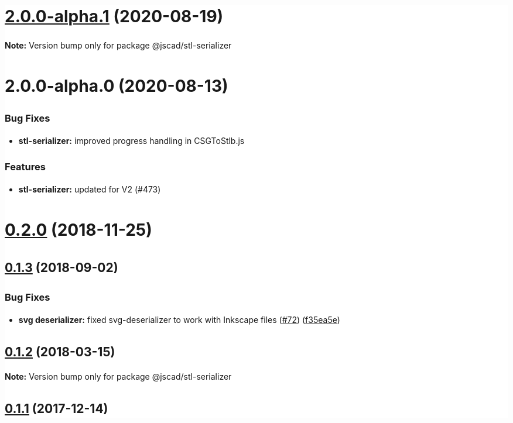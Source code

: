 



# [2.0.0-alpha.1](https://github.com/jscad/OpenJSCAD.org/compare/@jscad/stl-serializer@2.0.0-alpha.0...@jscad/stl-serializer@2.0.0-alpha.1) (2020-08-19)

**Note:** Version bump only for package @jscad/stl-serializer





# 2.0.0-alpha.0 (2020-08-13)

### Bug Fixes

* **stl-serializer:** improved progress handling in CSGToStlb.js

### Features

* **stl-serializer:** updated for V2 (#473)





<a name="0.2.0"></a>
# [0.2.0](https://github.com/jscad/io/compare/@jscad/stl-serializer@0.1.3...@jscad/stl-serializer@0.2.0) (2018-11-25)


<a name="0.1.3"></a>
## [0.1.3](https://github.com/jscad/io/compare/@jscad/stl-serializer@0.1.2...@jscad/stl-serializer@0.1.3) (2018-09-02)


### Bug Fixes

* **svg deserializer:** fixed svg-deserializer to work with Inkscape files ([#72](https://github.com/jscad/io/issues/72)) ([f35ea5e](https://github.com/jscad/io/commit/f35ea5e))




<a name="0.1.2"></a>
## [0.1.2](https://github.com/jscad/io/compare/@jscad/stl-serializer@0.1.1...@jscad/stl-serializer@0.1.2) (2018-03-15)




**Note:** Version bump only for package @jscad/stl-serializer

<a name="0.1.1"></a>
## [0.1.1](https://github.com/jscad/io/compare/@jscad/stl-serializer@0.1.0...@jscad/stl-serializer@0.1.1) (2017-12-14)
